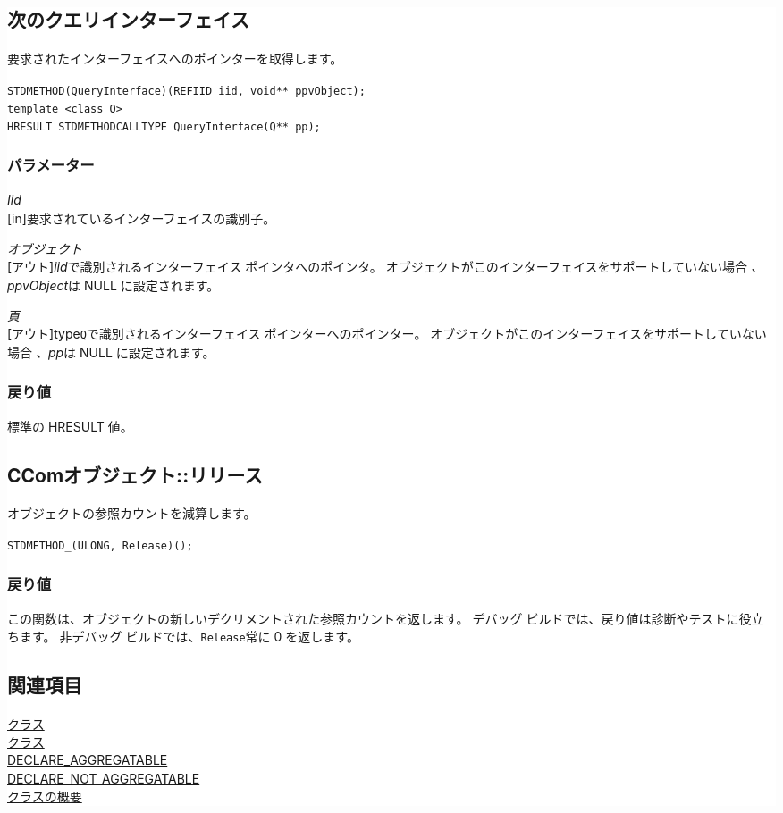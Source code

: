 ## <a name="ccomobjectqueryinterface"></a><a name="queryinterface"></a>次のクエリインターフェイス

要求されたインターフェイスへのポインターを取得します。

```
STDMETHOD(QueryInterface)(REFIID iid, void** ppvObject);
template <class Q>
HRESULT STDMETHODCALLTYPE QueryInterface(Q** pp);
```

### <a name="parameters"></a>パラメーター

*Iid*<br/>
[in]要求されているインターフェイスの識別子。

*オブジェクト*<br/>
[アウト]*iid*で識別されるインターフェイス ポインタへのポインタ。 オブジェクトがこのインターフェイスをサポートしていない場合 *、ppvObject*は NULL に設定されます。

*頁*<br/>
[アウト]type`Q`で識別されるインターフェイス ポインターへのポインター。 オブジェクトがこのインターフェイスをサポートしていない場合 *、pp*は NULL に設定されます。

### <a name="return-value"></a>戻り値

標準の HRESULT 値。

## <a name="ccomobjectrelease"></a><a name="release"></a>CComオブジェクト::リリース

オブジェクトの参照カウントを減算します。

```
STDMETHOD_(ULONG, Release)();
```

### <a name="return-value"></a>戻り値

この関数は、オブジェクトの新しいデクリメントされた参照カウントを返します。 デバッグ ビルドでは、戻り値は診断やテストに役立ちます。 非デバッグ ビルドでは、`Release`常に 0 を返します。

## <a name="see-also"></a>関連項目

[クラス](../../atl/reference/ccomaggobject-class.md)<br/>
[クラス](../../atl/reference/ccompolyobject-class.md)<br/>
[DECLARE_AGGREGATABLE](aggregation-and-class-factory-macros.md#declare_aggregatable)<br/>
[DECLARE_NOT_AGGREGATABLE](aggregation-and-class-factory-macros.md#declare_not_aggregatable)<br/>
[クラスの概要](../../atl/atl-class-overview.md)
